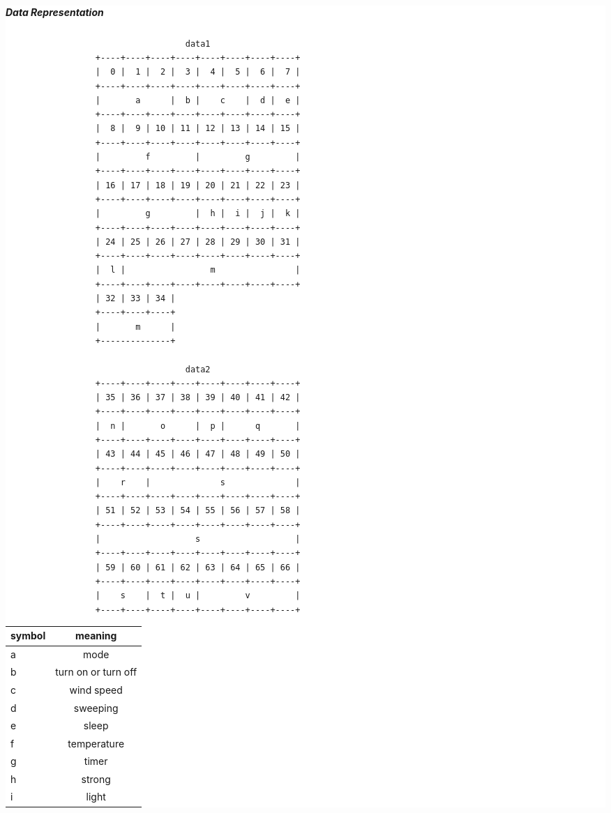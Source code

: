 ##### Data Representation

```
                                    data1
                  +----+----+----+----+----+----+----+----+
                  |  0 |  1 |  2 |  3 |  4 |  5 |  6 |  7 |
                  +----+----+----+----+----+----+----+----+
                  |       a      |  b |    c    |  d |  e |
                  +----+----+----+----+----+----+----+----+
                  |  8 |  9 | 10 | 11 | 12 | 13 | 14 | 15 |
                  +----+----+----+----+----+----+----+----+
                  |         f         |         g         |
                  +----+----+----+----+----+----+----+----+
                  | 16 | 17 | 18 | 19 | 20 | 21 | 22 | 23 |
                  +----+----+----+----+----+----+----+----+
                  |         g         |  h |  i |  j |  k |
                  +----+----+----+----+----+----+----+----+
                  | 24 | 25 | 26 | 27 | 28 | 29 | 30 | 31 |
                  +----+----+----+----+----+----+----+----+
                  |  l |                 m                |
                  +----+----+----+----+----+----+----+----+
                  | 32 | 33 | 34 |
                  +----+----+----+
                  |       m      |
                  +--------------+

                                    data2
                  +----+----+----+----+----+----+----+----+
                  | 35 | 36 | 37 | 38 | 39 | 40 | 41 | 42 |
                  +----+----+----+----+----+----+----+----+
                  |  n |       o      |  p |      q       |
                  +----+----+----+----+----+----+----+----+
                  | 43 | 44 | 45 | 46 | 47 | 48 | 49 | 50 |
                  +----+----+----+----+----+----+----+----+
                  |    r    |              s              |
                  +----+----+----+----+----+----+----+----+
                  | 51 | 52 | 53 | 54 | 55 | 56 | 57 | 58 |
                  +----+----+----+----+----+----+----+----+
                  |                   s                   |
                  +----+----+----+----+----+----+----+----+
                  | 59 | 60 | 61 | 62 | 63 | 64 | 65 | 66 |
                  +----+----+----+----+----+----+----+----+
                  |    s    |  t |  u |         v         |
                  +----+----+----+----+----+----+----+----+
```

| symbol | meaning                                 |
| :-     | :-:                                     |
| a      | mode                                    |
| b      | turn on or turn off                     |
| c      | wind speed                              |
| d      | sweeping                                |
| e      | sleep                                   |
| f      | temperature                             |
| g      | timer                                   |
| h      | strong                                  |
| i      | light                                   |